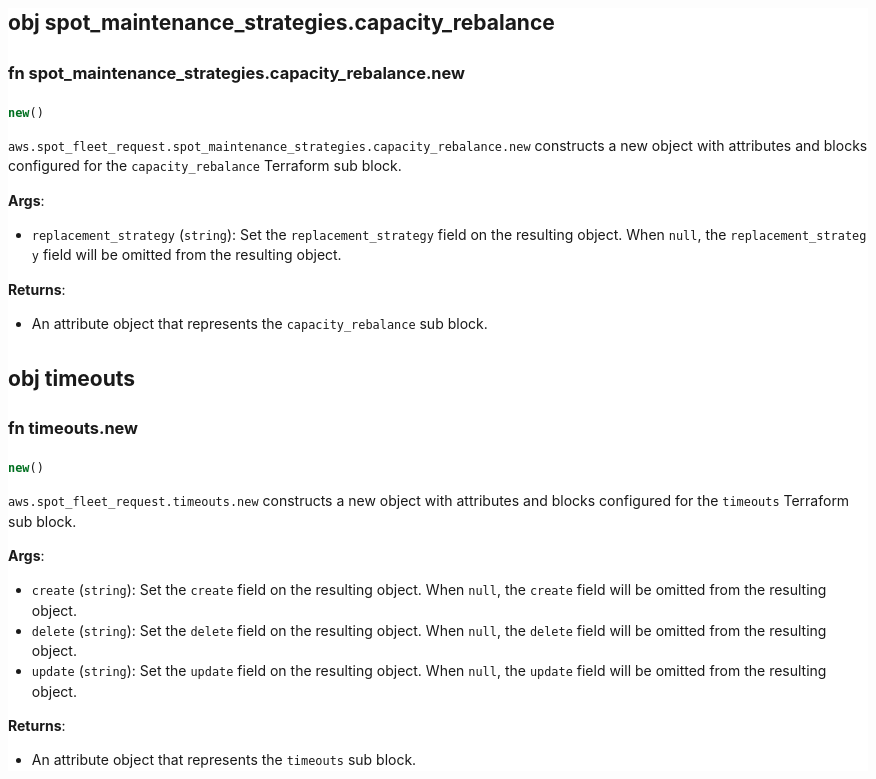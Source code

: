 
## obj spot_maintenance_strategies.capacity_rebalance



### fn spot_maintenance_strategies.capacity_rebalance.new

```ts
new()
```


`aws.spot_fleet_request.spot_maintenance_strategies.capacity_rebalance.new` constructs a new object with attributes and blocks configured for the `capacity_rebalance`
Terraform sub block.



**Args**:
  - `replacement_strategy` (`string`): Set the `replacement_strategy` field on the resulting object. When `null`, the `replacement_strategy` field will be omitted from the resulting object.

**Returns**:
  - An attribute object that represents the `capacity_rebalance` sub block.


## obj timeouts



### fn timeouts.new

```ts
new()
```


`aws.spot_fleet_request.timeouts.new` constructs a new object with attributes and blocks configured for the `timeouts`
Terraform sub block.



**Args**:
  - `create` (`string`): Set the `create` field on the resulting object. When `null`, the `create` field will be omitted from the resulting object.
  - `delete` (`string`): Set the `delete` field on the resulting object. When `null`, the `delete` field will be omitted from the resulting object.
  - `update` (`string`): Set the `update` field on the resulting object. When `null`, the `update` field will be omitted from the resulting object.

**Returns**:
  - An attribute object that represents the `timeouts` sub block.
